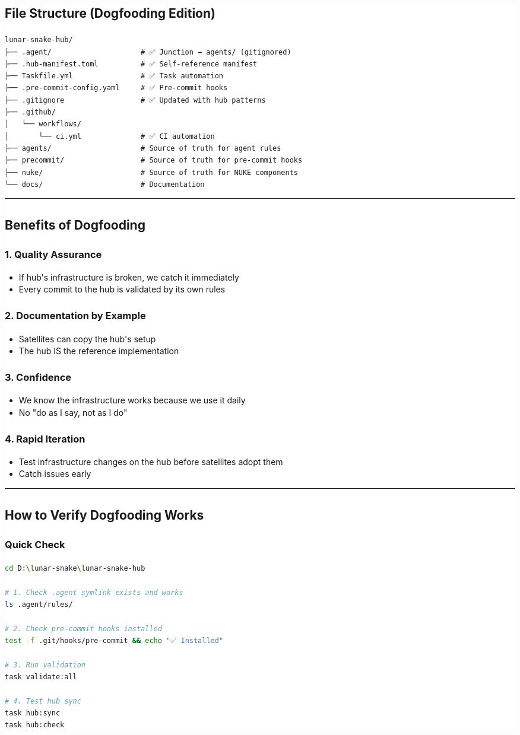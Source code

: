 
## File Structure (Dogfooding Edition)

```
lunar-snake-hub/
├── .agent/                     # ✅ Junction → agents/ (gitignored)
├── .hub-manifest.toml          # ✅ Self-reference manifest
├── Taskfile.yml                # ✅ Task automation
├── .pre-commit-config.yaml     # ✅ Pre-commit hooks
├── .gitignore                  # ✅ Updated with hub patterns
├── .github/
│   └── workflows/
│       └── ci.yml              # ✅ CI automation
├── agents/                     # Source of truth for agent rules
├── precommit/                  # Source of truth for pre-commit hooks
├── nuke/                       # Source of truth for NUKE components
└── docs/                       # Documentation
```

---

## Benefits of Dogfooding

### 1. **Quality Assurance**

- If hub's infrastructure is broken, we catch it immediately
- Every commit to the hub is validated by its own rules

### 2. **Documentation by Example**

- Satellites can copy the hub's setup
- The hub IS the reference implementation

### 3. **Confidence**

- We know the infrastructure works because we use it daily
- No "do as I say, not as I do"

### 4. **Rapid Iteration**

- Test infrastructure changes on the hub before satellites adopt them
- Catch issues early

---

## How to Verify Dogfooding Works

### Quick Check

```bash
cd D:\lunar-snake\lunar-snake-hub

# 1. Check .agent symlink exists and works
ls .agent/rules/

# 2. Check pre-commit hooks installed
test -f .git/hooks/pre-commit && echo "✅ Installed"

# 3. Run validation
task validate:all

# 4. Test hub sync
task hub:sync
task hub:check
```